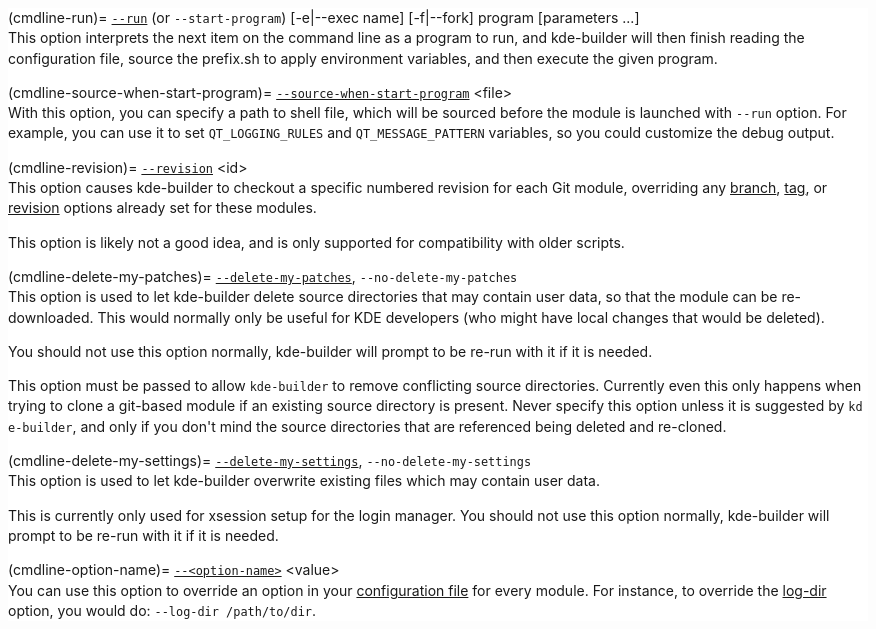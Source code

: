 (cmdline-run)=
[`--run`](cmdline-run) (or `--start-program`) \[-e\|--exec name\] \[-f\|--fork\] program \[parameters ...\]  
This option interprets the next item on the command line as a program to
run, and kde-builder will then finish reading the configuration file,
source the prefix.sh to apply environment variables, and then execute
the given program.

(cmdline-source-when-start-program)=
[`--source-when-start-program`](cmdline-source-when-start-program) \<file\>  
With this option, you can specify a path to shell file, which will be sourced before the module is launched with `--run` option.
For example, you can use it to set `QT_LOGGING_RULES` and `QT_MESSAGE_PATTERN` variables, so you could customize the debug output.

(cmdline-revision)=
[`--revision`](cmdline-revision) \<id\>  
This option causes kde-builder to checkout a specific numbered revision
for each Git module, overriding any [branch](#conf-branch),
[tag](#conf-tag), or [revision](#conf-revision) options already set for
these modules.

This option is likely not a good idea, and is only supported for
compatibility with older scripts.

(cmdline-delete-my-patches)=
[`--delete-my-patches`](cmdline-delete-my-patches), `--no-delete-my-patches`  
This option is used to let kde-builder delete source directories that
may contain user data, so that the module can be re-downloaded. This
would normally only be useful for KDE developers (who might have local
changes that would be deleted).

You should not use this option normally, kde-builder will prompt to be
re-run with it if it is needed.

This option must be passed to allow `kde-builder` to remove conflicting
source directories. Currently even this only happens when trying to
clone a git-based module if an existing source directory is present.
Never specify this option unless it is suggested by `kde-builder`, and
only if you don't mind the source directories that are referenced being
deleted and re-cloned.

(cmdline-delete-my-settings)=
[`--delete-my-settings`](cmdline-delete-my-settings), `--no-delete-my-settings`  
This option is used to let kde-builder overwrite existing files which
may contain user data.

This is currently only used for xsession setup for the login manager.
You should not use this option normally, kde-builder will prompt to be
re-run with it if it is needed.

(cmdline-option-name)=
[`--<option-name>`](cmdline-option-name) \<value\>  
You can use this option to override an option in your [configuration
file](../chapter_02/configure-data) for every module. For instance, to override the
[log-dir](#conf-log-dir) option, you would do: `--log-dir /path/to/dir`.
